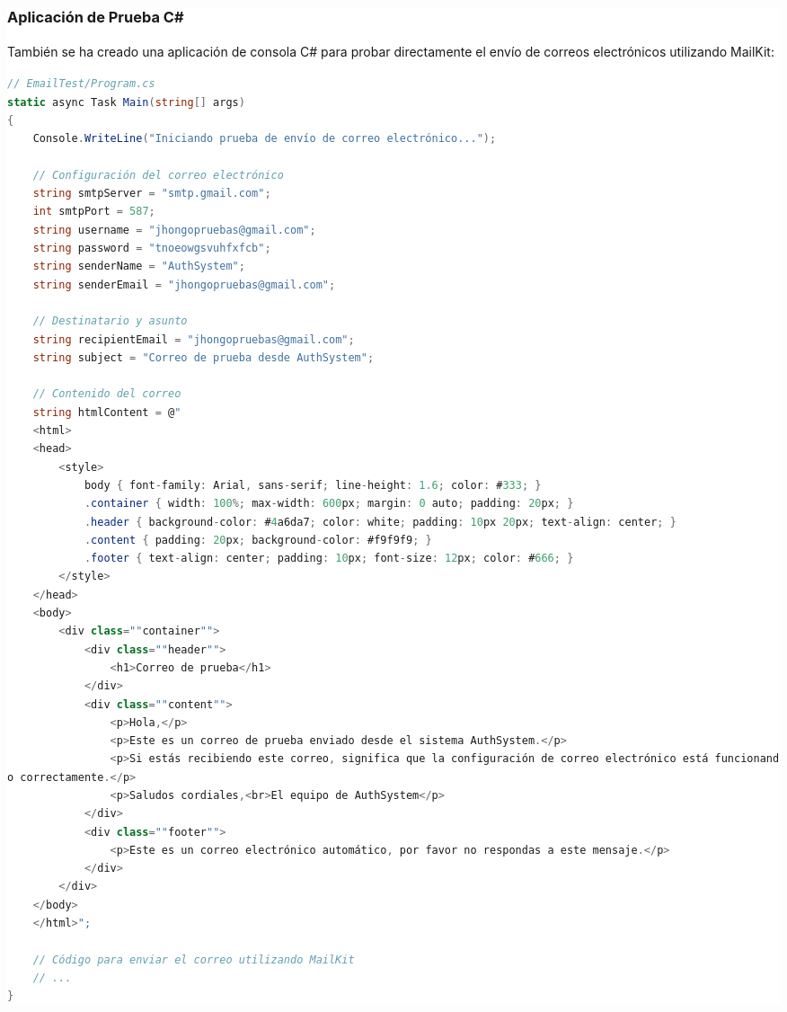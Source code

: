 ### Aplicación de Prueba C#

También se ha creado una aplicación de consola C# para probar directamente el envío de correos electrónicos utilizando MailKit:

```csharp
// EmailTest/Program.cs
static async Task Main(string[] args)
{
    Console.WriteLine("Iniciando prueba de envío de correo electrónico...");

    // Configuración del correo electrónico
    string smtpServer = "smtp.gmail.com";
    int smtpPort = 587;
    string username = "jhongopruebas@gmail.com";
    string password = "tnoeowgsvuhfxfcb";
    string senderName = "AuthSystem";
    string senderEmail = "jhongopruebas@gmail.com";

    // Destinatario y asunto
    string recipientEmail = "jhongopruebas@gmail.com";
    string subject = "Correo de prueba desde AuthSystem";

    // Contenido del correo
    string htmlContent = @"
    <html>
    <head>
        <style>
            body { font-family: Arial, sans-serif; line-height: 1.6; color: #333; }
            .container { width: 100%; max-width: 600px; margin: 0 auto; padding: 20px; }
            .header { background-color: #4a6da7; color: white; padding: 10px 20px; text-align: center; }
            .content { padding: 20px; background-color: #f9f9f9; }
            .footer { text-align: center; padding: 10px; font-size: 12px; color: #666; }
        </style>
    </head>
    <body>
        <div class=""container"">
            <div class=""header"">
                <h1>Correo de prueba</h1>
            </div>
            <div class=""content"">
                <p>Hola,</p>
                <p>Este es un correo de prueba enviado desde el sistema AuthSystem.</p>
                <p>Si estás recibiendo este correo, significa que la configuración de correo electrónico está funcionando correctamente.</p>
                <p>Saludos cordiales,<br>El equipo de AuthSystem</p>
            </div>
            <div class=""footer"">
                <p>Este es un correo electrónico automático, por favor no respondas a este mensaje.</p>
            </div>
        </div>
    </body>
    </html>";

    // Código para enviar el correo utilizando MailKit
    // ...
}
```
